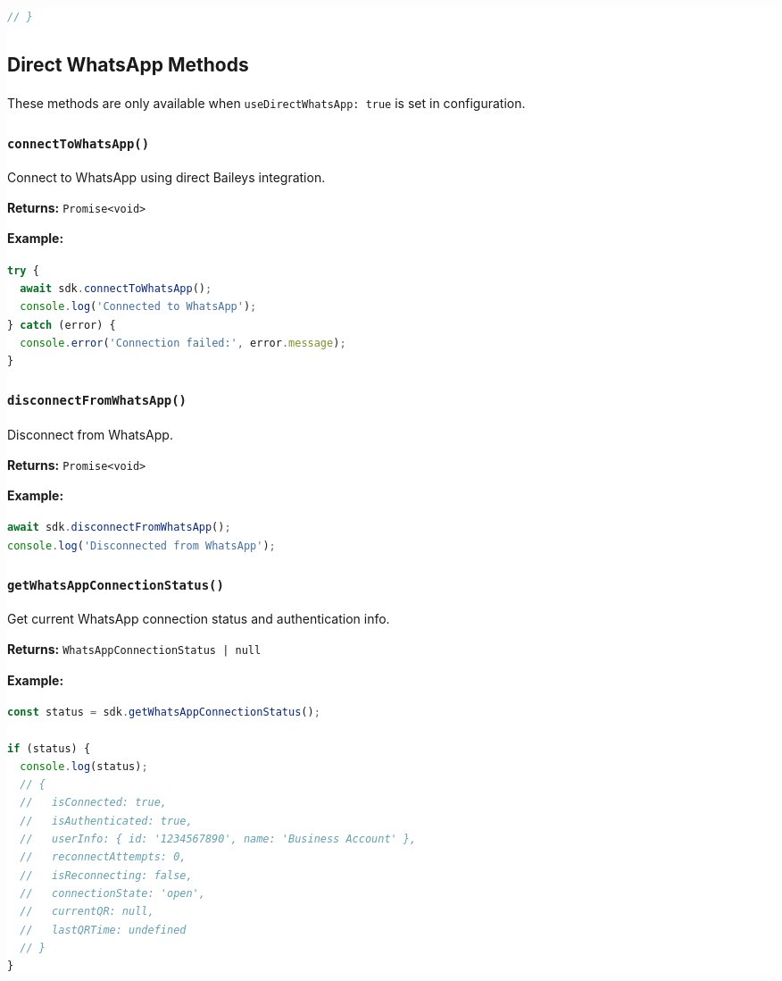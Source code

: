 ```javascript
// }
```

## Direct WhatsApp Methods

These methods are only available when `useDirectWhatsApp: true` is set in configuration.

### `connectToWhatsApp()`

Connect to WhatsApp using direct Baileys integration.

**Returns:** `Promise<void>`

**Example:**
```javascript
try {
  await sdk.connectToWhatsApp();
  console.log('Connected to WhatsApp');
} catch (error) {
  console.error('Connection failed:', error.message);
}
```

### `disconnectFromWhatsApp()`

Disconnect from WhatsApp.

**Returns:** `Promise<void>`

**Example:**
```javascript
await sdk.disconnectFromWhatsApp();
console.log('Disconnected from WhatsApp');
```

### `getWhatsAppConnectionStatus()`

Get current WhatsApp connection status and authentication info.

**Returns:** `WhatsAppConnectionStatus | null`

**Example:**
```javascript
const status = sdk.getWhatsAppConnectionStatus();

if (status) {
  console.log(status);
  // {
  //   isConnected: true,
  //   isAuthenticated: true,
  //   userInfo: { id: '1234567890', name: 'Business Account' },
  //   reconnectAttempts: 0,
  //   isReconnecting: false,
  //   connectionState: 'open',
  //   currentQR: null,
  //   lastQRTime: undefined
  // }
}
```
